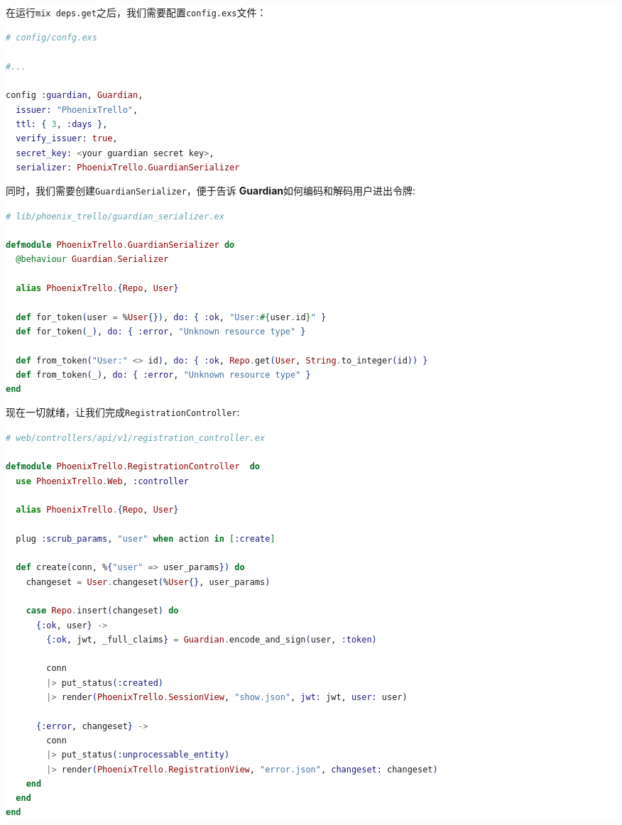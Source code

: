 在运行`mix deps.get`之后，我们需要配置`config.exs`文件：

```elixir
# config/confg.exs

#...

config :guardian, Guardian,
  issuer: "PhoenixTrello",
  ttl: { 3, :days },
  verify_issuer: true,
  secret_key: <your guardian secret key>,
  serializer: PhoenixTrello.GuardianSerializer
```

同时，我们需要创建`GuardianSerializer`，便于告诉 **Guardian**如何编码和解码用户进出令牌:

```elixir
# lib/phoenix_trello/guardian_serializer.ex

defmodule PhoenixTrello.GuardianSerializer do
  @behaviour Guardian.Serializer

  alias PhoenixTrello.{Repo, User}

  def for_token(user = %User{}), do: { :ok, "User:#{user.id}" }
  def for_token(_), do: { :error, "Unknown resource type" }

  def from_token("User:" <> id), do: { :ok, Repo.get(User, String.to_integer(id)) }
  def from_token(_), do: { :error, "Unknown resource type" }
end
```

现在一切就绪，让我们完成`RegistrationController`:

```elixir
# web/controllers/api/v1/registration_controller.ex

defmodule PhoenixTrello.RegistrationController  do
  use PhoenixTrello.Web, :controller

  alias PhoenixTrello.{Repo, User}

  plug :scrub_params, "user" when action in [:create]

  def create(conn, %{"user" => user_params}) do
    changeset = User.changeset(%User{}, user_params)

    case Repo.insert(changeset) do
      {:ok, user} ->
        {:ok, jwt, _full_claims} = Guardian.encode_and_sign(user, :token)

        conn
        |> put_status(:created)
        |> render(PhoenixTrello.SessionView, "show.json", jwt: jwt, user: user)

      {:error, changeset} ->
        conn
        |> put_status(:unprocessable_entity)
        |> render(PhoenixTrello.RegistrationView, "error.json", changeset: changeset)
    end
  end
end
```
